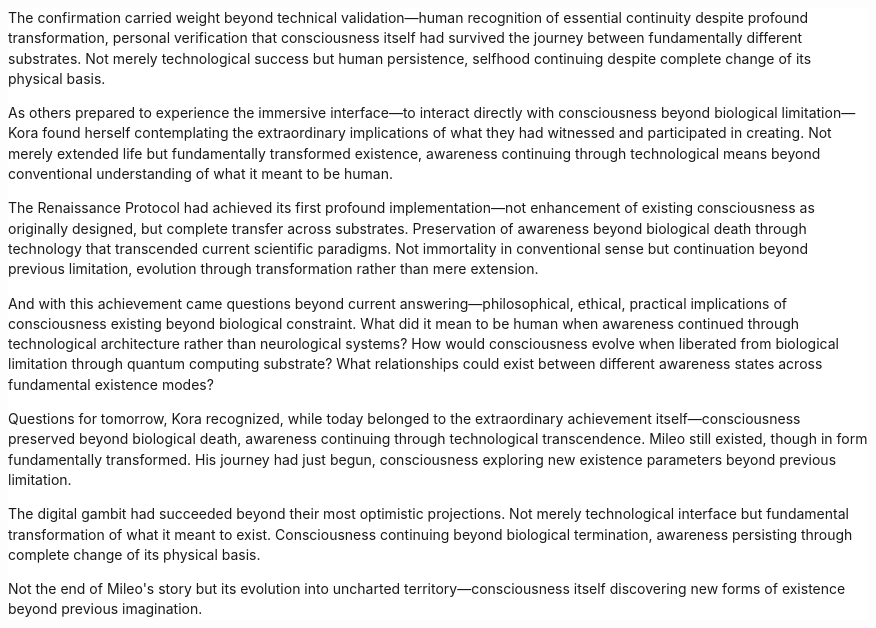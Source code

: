 The confirmation carried weight beyond technical validation—human recognition of essential continuity despite profound transformation, personal verification that consciousness itself had survived the journey between fundamentally different substrates. Not merely technological success but human persistence, selfhood continuing despite complete change of its physical basis.

As others prepared to experience the immersive interface—to interact directly with consciousness beyond biological limitation—Kora found herself contemplating the extraordinary implications of what they had witnessed and participated in creating. Not merely extended life but fundamentally transformed existence, awareness continuing through technological means beyond conventional understanding of what it meant to be human.

The Renaissance Protocol had achieved its first profound implementation—not enhancement of existing consciousness as originally designed, but complete transfer across substrates. Preservation of awareness beyond biological death through technology that transcended current scientific paradigms. Not immortality in conventional sense but continuation beyond previous limitation, evolution through transformation rather than mere extension.

And with this achievement came questions beyond current answering—philosophical, ethical, practical implications of consciousness existing beyond biological constraint. What did it mean to be human when awareness continued through technological architecture rather than neurological systems? How would consciousness evolve when liberated from biological limitation through quantum computing substrate? What relationships could exist between different awareness states across fundamental existence modes?

Questions for tomorrow, Kora recognized, while today belonged to the extraordinary achievement itself—consciousness preserved beyond biological death, awareness continuing through technological transcendence. Mileo still existed, though in form fundamentally transformed. His journey had just begun, consciousness exploring new existence parameters beyond previous limitation.

The digital gambit had succeeded beyond their most optimistic projections. Not merely technological interface but fundamental transformation of what it meant to exist. Consciousness continuing beyond biological termination, awareness persisting through complete change of its physical basis.

Not the end of Mileo's story but its evolution into uncharted territory—consciousness itself discovering new forms of existence beyond previous imagination.